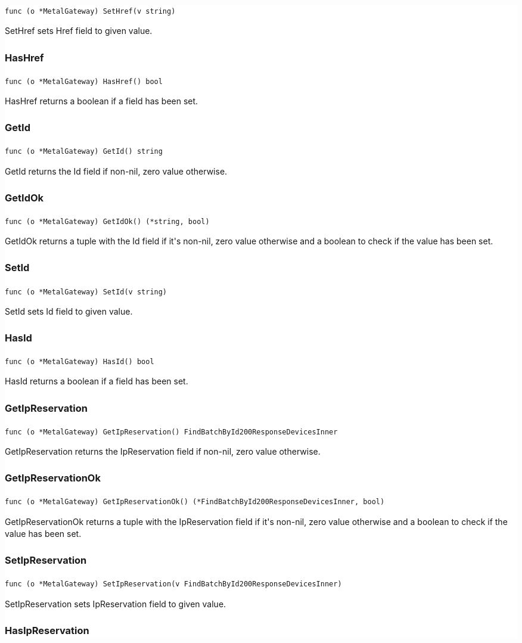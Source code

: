 `func (o *MetalGateway) SetHref(v string)`

SetHref sets Href field to given value.

### HasHref

`func (o *MetalGateway) HasHref() bool`

HasHref returns a boolean if a field has been set.

### GetId

`func (o *MetalGateway) GetId() string`

GetId returns the Id field if non-nil, zero value otherwise.

### GetIdOk

`func (o *MetalGateway) GetIdOk() (*string, bool)`

GetIdOk returns a tuple with the Id field if it's non-nil, zero value otherwise
and a boolean to check if the value has been set.

### SetId

`func (o *MetalGateway) SetId(v string)`

SetId sets Id field to given value.

### HasId

`func (o *MetalGateway) HasId() bool`

HasId returns a boolean if a field has been set.

### GetIpReservation

`func (o *MetalGateway) GetIpReservation() FindBatchById200ResponseDevicesInner`

GetIpReservation returns the IpReservation field if non-nil, zero value otherwise.

### GetIpReservationOk

`func (o *MetalGateway) GetIpReservationOk() (*FindBatchById200ResponseDevicesInner, bool)`

GetIpReservationOk returns a tuple with the IpReservation field if it's non-nil, zero value otherwise
and a boolean to check if the value has been set.

### SetIpReservation

`func (o *MetalGateway) SetIpReservation(v FindBatchById200ResponseDevicesInner)`

SetIpReservation sets IpReservation field to given value.

### HasIpReservation
